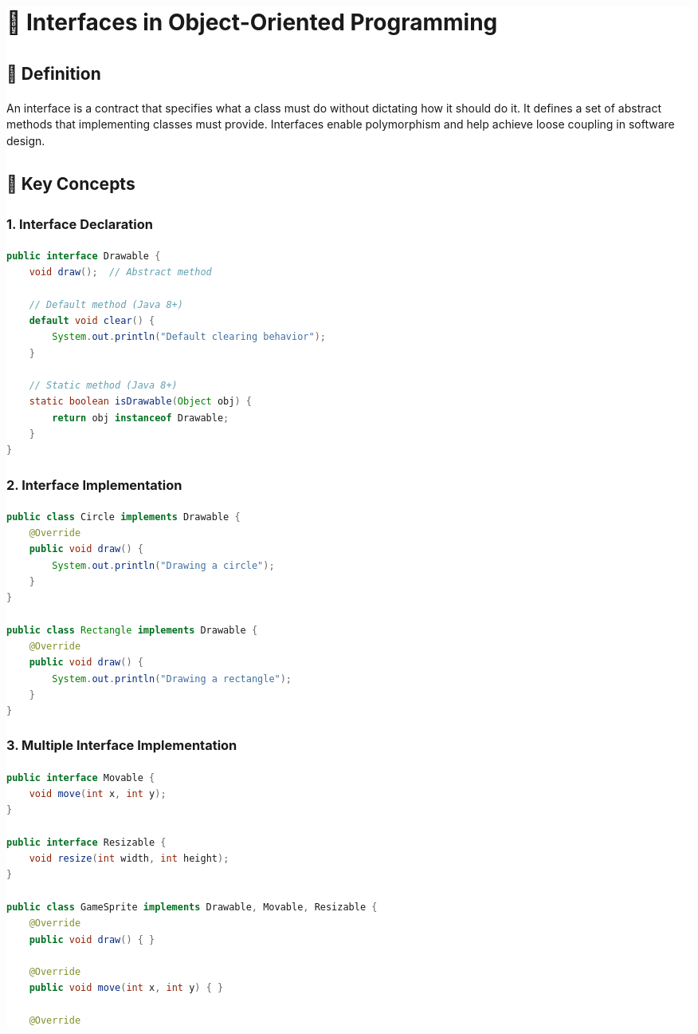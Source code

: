 # 🔌 Interfaces in Object-Oriented Programming

## 📝 Definition
An interface is a contract that specifies what a class must do without dictating how it should do it. It defines a set of abstract methods that implementing classes must provide. Interfaces enable polymorphism and help achieve loose coupling in software design.

## 🎯 Key Concepts

### 1. Interface Declaration
```java
public interface Drawable {
    void draw();  // Abstract method
    
    // Default method (Java 8+)
    default void clear() {
        System.out.println("Default clearing behavior");
    }
    
    // Static method (Java 8+)
    static boolean isDrawable(Object obj) {
        return obj instanceof Drawable;
    }
}
```

### 2. Interface Implementation
```java
public class Circle implements Drawable {
    @Override
    public void draw() {
        System.out.println("Drawing a circle");
    }
}

public class Rectangle implements Drawable {
    @Override
    public void draw() {
        System.out.println("Drawing a rectangle");
    }
}
```

### 3. Multiple Interface Implementation
```java
public interface Movable {
    void move(int x, int y);
}

public interface Resizable {
    void resize(int width, int height);
}

public class GameSprite implements Drawable, Movable, Resizable {
    @Override
    public void draw() { }
    
    @Override
    public void move(int x, int y) { }
    
    @Override
```